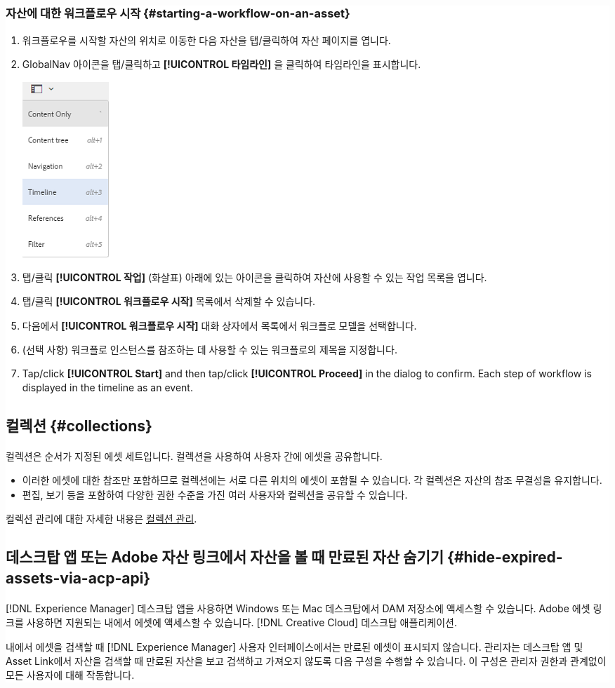 ### 자산에 대한 워크플로우 시작 {#starting-a-workflow-on-an-asset}

1. 워크플로우를 시작할 자산의 위치로 이동한 다음 자산을 탭/클릭하여 자산 페이지를 엽니다.
1. GlobalNav 아이콘을 탭/클릭하고 **[!UICONTROL 타임라인]** 을 클릭하여 타임라인을 표시합니다.

   ![timeline-1](assets/timeline-1.png)

1. 탭/클릭 **[!UICONTROL 작업]** (화살표) 아래에 있는 아이콘을 클릭하여 자산에 사용할 수 있는 작업 목록을 엽니다.

   

1. 탭/클릭 **[!UICONTROL 워크플로우 시작]** 목록에서 삭제할 수 있습니다.

   

1. 다음에서 **[!UICONTROL 워크플로우 시작]** 대화 상자에서 목록에서 워크플로 모델을 선택합니다.

   

1. (선택 사항) 워크플로 인스턴스를 참조하는 데 사용할 수 있는 워크플로의 제목을 지정합니다.

   

1. Tap/click **[!UICONTROL Start]** and then tap/click **[!UICONTROL Proceed]** in the dialog to confirm. Each step of workflow is displayed in the timeline as an event.

   

## 컬렉션 {#collections}

컬렉션은 순서가 지정된 에셋 세트입니다. 컬렉션을 사용하여 사용자 간에 에셋을 공유합니다.

* 이러한 에셋에 대한 참조만 포함하므로 컬렉션에는 서로 다른 위치의 에셋이 포함될 수 있습니다. 각 컬렉션은 자산의 참조 무결성을 유지합니다.
* 편집, 보기 등을 포함하여 다양한 권한 수준을 가진 여러 사용자와 컬렉션을 공유할 수 있습니다.

컬렉션 관리에 대한 자세한 내용은 [컬렉션 관리](/help/assets/manage-collections.md).

## 데스크탑 앱 또는 Adobe 자산 링크에서 자산을 볼 때 만료된 자산 숨기기 {#hide-expired-assets-via-acp-api}

[!DNL Experience Manager] 데스크탑 앱을 사용하면 Windows 또는 Mac 데스크탑에서 DAM 저장소에 액세스할 수 있습니다. Adobe 에셋 링크를 사용하면 지원되는 내에서 에셋에 액세스할 수 있습니다. [!DNL Creative Cloud] 데스크탑 애플리케이션.

내에서 에셋을 검색할 때 [!DNL Experience Manager] 사용자 인터페이스에서는 만료된 에셋이 표시되지 않습니다. 관리자는 데스크탑 앱 및 Asset Link에서 자산을 검색할 때 만료된 자산을 보고 검색하고 가져오지 않도록 다음 구성을 수행할 수 있습니다. 이 구성은 관리자 권한과 관계없이 모든 사용자에 대해 작동합니다.
